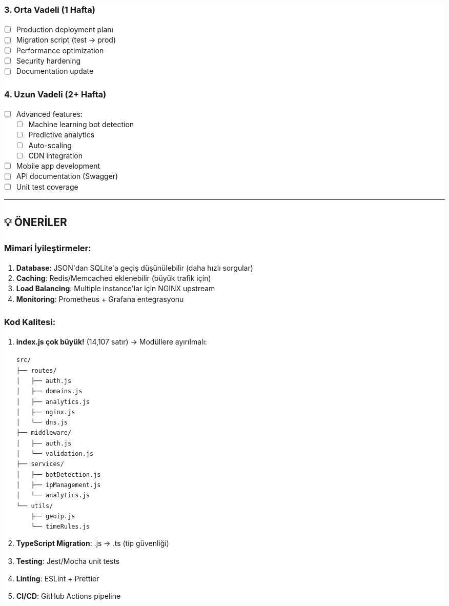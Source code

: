 ### **3. Orta Vadeli** (1 Hafta)
- [ ] Production deployment planı
- [ ] Migration script (test → prod)
- [ ] Performance optimization
- [ ] Security hardening
- [ ] Documentation update

### **4. Uzun Vadeli** (2+ Hafta)
- [ ] Advanced features:
  - [ ] Machine learning bot detection
  - [ ] Predictive analytics
  - [ ] Auto-scaling
  - [ ] CDN integration
- [ ] Mobile app development
- [ ] API documentation (Swagger)
- [ ] Unit test coverage

---

## 💡 ÖNERİLER

### **Mimari İyileştirmeler:**
1. **Database**: JSON'dan SQLite'a geçiş düşünülebilir (daha hızlı sorgular)
2. **Caching**: Redis/Memcached eklenebilir (büyük trafik için)
3. **Load Balancing**: Multiple instance'lar için NGINX upstream
4. **Monitoring**: Prometheus + Grafana entegrasyonu

### **Kod Kalitesi:**
1. **index.js çok büyük!** (14,107 satır) → Modüllere ayırılmalı:
   ```
   src/
   ├── routes/
   │   ├── auth.js
   │   ├── domains.js
   │   ├── analytics.js
   │   ├── nginx.js
   │   └── dns.js
   ├── middleware/
   │   ├── auth.js
   │   └── validation.js
   ├── services/
   │   ├── botDetection.js
   │   ├── ipManagement.js
   │   └── analytics.js
   └── utils/
       ├── geoip.js
       └── timeRules.js
   ```

2. **TypeScript Migration**: .js → .ts (tip güvenliği)
3. **Testing**: Jest/Mocha unit tests
4. **Linting**: ESLint + Prettier
5. **CI/CD**: GitHub Actions pipeline
